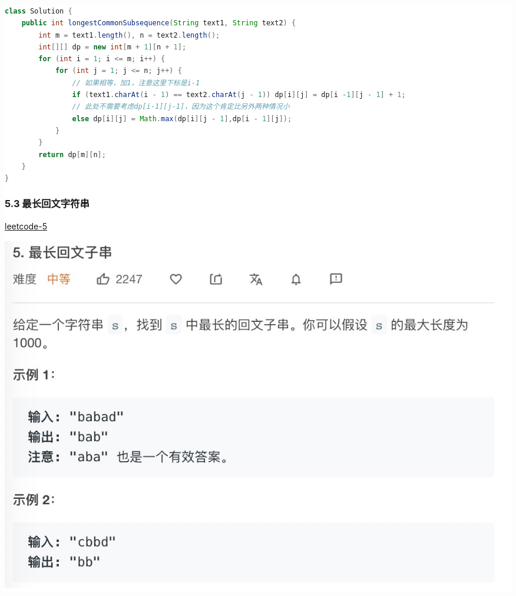 

```java
class Solution {
    public int longestCommonSubsequence(String text1, String text2) {
        int m = text1.length(), n = text2.length();
        int[][] dp = new int[m + 1][n + 1];
        for (int i = 1; i <= m; i++) {
            for (int j = 1; j <= n; j++) {
                // 如果相等，加1，注意这里下标是i-1
                if (text1.charAt(i - 1) == text2.charAt(j - 1)) dp[i][j] = dp[i -1][j - 1] + 1;
                // 此处不需要考虑dp[i-1][j-1]，因为这个肯定比另外两种情况小
                else dp[i][j] = Math.max(dp[i][j - 1],dp[i - 1][j]);
            }
        }
        return dp[m][n];
    }
}
```



### 5.3 最长回文字符串

[leetcode-5](<https://leetcode-cn.com/problems/longest-palindromic-substring/>)

![image-20200528103319299](../pics/image-20200528103319299.png)
